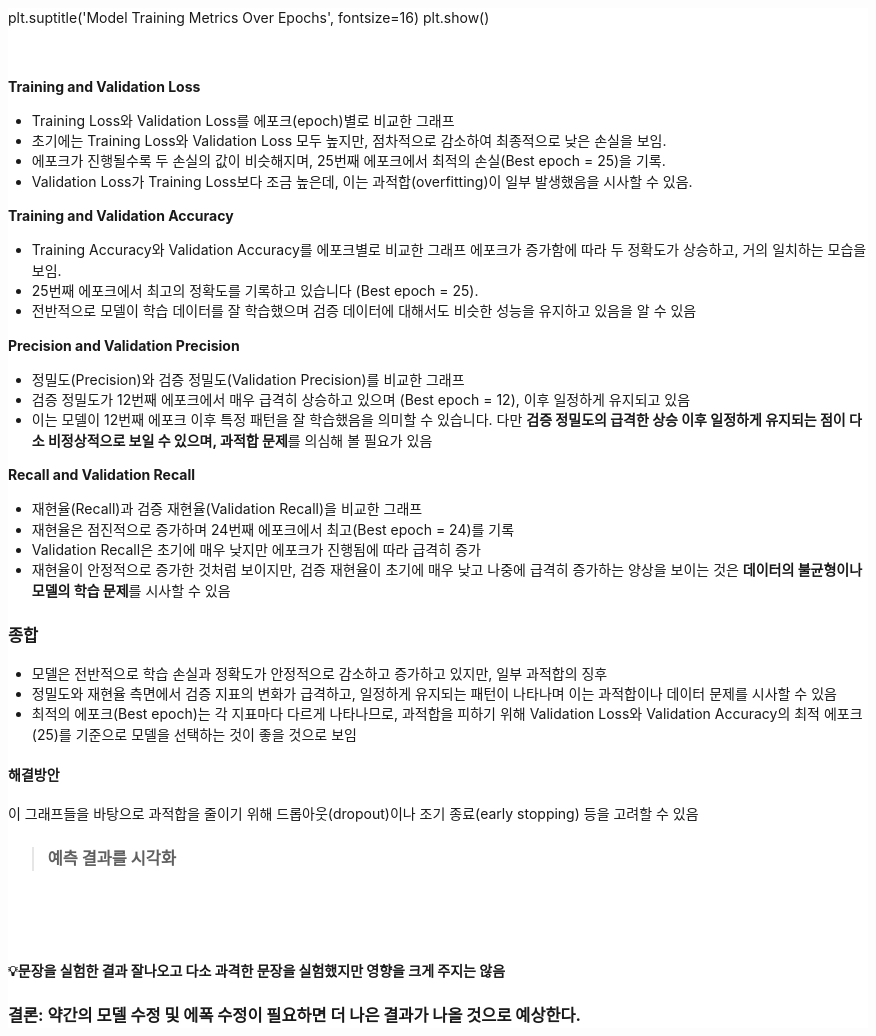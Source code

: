 plt.suptitle('Model Training Metrics Over Epochs', fontsize=16)
plt.show()</code></pre>
<p><img alt="" src="https://velog.velcdn.com/images/kim_taixi/post/3c00614f-42d4-4fe3-905f-bb9a03bb843e/image.png" /></p>
<p><strong>Training and Validation Loss</strong></p>
<ul>
<li>Training Loss와 Validation Loss를 에포크(epoch)별로 비교한 그래프</li>
<li>초기에는 Training Loss와 Validation Loss 모두 높지만, 점차적으로 감소하여 최종적으로 낮은 손실을 보임.</li>
<li>에포크가 진행될수록 두 손실의 값이 비슷해지며, 25번째 에포크에서 최적의 손실(Best epoch = 25)을 기록.</li>
<li>Validation Loss가 Training Loss보다 조금 높은데, 이는 과적합(overfitting)이 일부 발생했음을 시사할 수 있음.</li>
</ul>
<p><strong>Training and Validation Accuracy</strong></p>
<ul>
<li>Training Accuracy와 Validation Accuracy를 에포크별로 비교한 그래프
에포크가 증가함에 따라 두 정확도가 상승하고, 거의 일치하는 모습을 보임.</li>
<li>25번째 에포크에서 최고의 정확도를 기록하고 있습니다 (Best epoch = 25).</li>
<li>전반적으로 모델이 학습 데이터를 잘 학습했으며 검증 데이터에 대해서도 비슷한 성능을 유지하고 있음을 알 수 있음</li>
</ul>
<p><strong>Precision and Validation Precision</strong></p>
<ul>
<li>정밀도(Precision)와 검증 정밀도(Validation Precision)를 비교한 그래프</li>
<li>검증 정밀도가 12번째 에포크에서 매우 급격히 상승하고 있으며 (Best epoch = 12), 이후 일정하게 유지되고 있음</li>
<li>이는 모델이 12번째 에포크 이후 특정 패턴을 잘 학습했음을 의미할 수 있습니다.
다만 <strong>검증 정밀도의 급격한 상승 이후 일정하게 유지되는 점이 다소 비정상적으로 보일 수 있으며, 과적합 문제</strong>를 의심해 볼 필요가 있음</li>
</ul>
<p><strong>Recall and Validation Recall</strong></p>
<ul>
<li>재현율(Recall)과 검증 재현율(Validation Recall)을 비교한 그래프</li>
<li>재현율은 점진적으로 증가하며 24번째 에포크에서 최고(Best epoch = 24)를 기록</li>
<li>Validation Recall은 초기에 매우 낮지만 에포크가 진행됨에 따라 급격히 증가</li>
<li>재현율이 안정적으로 증가한 것처럼 보이지만, 검증 재현율이 초기에 매우 낮고 나중에 급격히 증가하는 양상을 보이는 것은 <strong>데이터의 불균형이나 모델의 학습 문제</strong>를 시사할 수 있음</li>
</ul>
<h3 id="종합">종합</h3>
<ul>
<li>모델은 전반적으로 학습 손실과 정확도가 안정적으로 감소하고 증가하고 있지만, 일부 과적합의 징후</li>
<li>정밀도와 재현율 측면에서 검증 지표의 변화가 급격하고, 일정하게 유지되는 패턴이 나타나며 이는 과적합이나 데이터 문제를 시사할 수 있음</li>
<li>최적의 에포크(Best epoch)는 각 지표마다 다르게 나타나므로, 과적합을 피하기 위해 Validation Loss와 Validation Accuracy의 최적 에포크(25)를 기준으로 모델을 선택하는 것이 좋을 것으로 보임</li>
</ul>
<h4 id="해결방안">해결방안</h4>
<p>이 그래프들을 바탕으로 과적합을 줄이기 위해 드롭아웃(dropout)이나 조기 종료(early stopping) 등을 고려할 수 있음</p>
<blockquote>
<h3 id="예측-결과를-시각화">예측 결과를 시각화</h3>
</blockquote>
<p><img alt="" src="https://velog.velcdn.com/images/kim_taixi/post/61184bd5-020e-4ae5-a669-510ca05162df/image.png" />
<img alt="" src="https://velog.velcdn.com/images/kim_taixi/post/2cbd0050-8bcc-4858-b39f-e3cb4b96c1d9/image.png" /></p>
<p><img alt="" src="https://velog.velcdn.com/images/kim_taixi/post/460c8798-3bda-48c1-bae3-16dc0aa42cb3/image.png" /></p>
<h4 id="💡문장을-실험한-결과-잘나오고-다소-과격한-문장을-실험했지만-영향을-크게-주지는-않음">💡문장을 실험한 결과 잘나오고 다소 과격한 문장을 실험했지만 영향을 크게 주지는 않음</h4>
<h3 id="결론-약간의-모델-수정-및-에폭-수정이-필요하면-더-나은-결과가-나올-것으로-예상한다">결론: 약간의 모델 수정 및 에폭 수정이 필요하면 더 나은 결과가 나올 것으로 예상한다.</h3>

